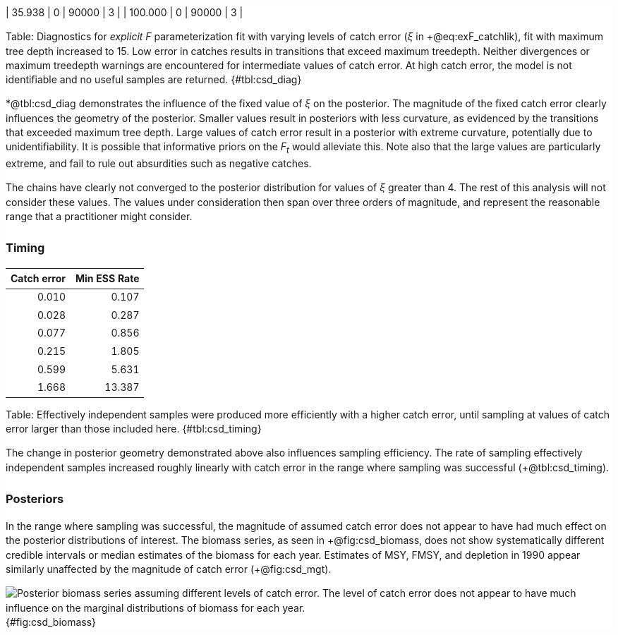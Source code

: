 |      35.938 |              0 |      90000 |           3 |
|     100.000 |              0 |      90000 |           3 |

Table: Diagnostics for *explicit F* parameterization fit with varying levels of catch error ($\xi$ in +@eq:exF_catchlik), fit with maximum tree depth increased to 15. Low error in catches results in transitions that exceed maximum treedepth. Neither divergences or maximum treedepth warnings are encountered for intermediate values of catch error. At high catch error, the model is not identifiable and no useful samples are returned. {#tbl:csd_diag}

*@tbl:csd_diag demonstrates the influence of the fixed value of $\xi$ on the posterior. The magnitude of the fixed catch error clearly influences the geometry of the posterior. Smaller values result in posteriors with less curvature, as evidenced by the transitions that exceeded maximum tree depth. Large values of catch error result in a posterior with extreme curvature, potentially due to unidentifiability. It is possible that informative priors on the $F_t$ would alleviate this. Note also that the large values are particularly extreme, and fail to rule out absurdities such as negative catches.

The chains have clearly not converged to the posterior distribution for values of $\xi$ greater than $4$. The rest of this analysis will not consider these values. The values under consideration then span over three orders of magnitude, and represent the reasonable range that a practitioner might consider.

### Timing

| Catch error| Min ESS Rate|
|-----------:|------------:|
|       0.010|        0.107|
|       0.028|        0.287|
|       0.077|        0.856|
|       0.215|        1.805|
|       0.599|        5.631|
|       1.668|       13.387|

Table: Effectively independent samples were produced more efficiently with a higher catch error, until sampling at values of catch error larger than those included here. {#tbl:csd_timing}

The change in posterior geometry demonstrated above also influences sampling efficiency. The rate of sampling effectively independent samples increased roughly linearly with catch error in the range where sampling was successful (+@tbl:csd_timing).

### Posteriors

In the range where sampling was successful, the magnitude of assumed catch error does not appear to have had much effect on the posterior distributions of interest. The biomass series, as seen in +@fig:csd_biomass, does not show systematically different credible intervals or median estimates of the biomass for each year. Estimates of MSY, FMSY, and depletion in 1990 appear similarly unaffected by the magnitude of catch error (+@fig:csd_mgt).

![Posterior biomass series assuming different levels of catch error. The level of catch error does not appear to have much influence on the marginal distributions of biomass for each year.](figs/csd_biomass.png){#fig:csd_biomass}

